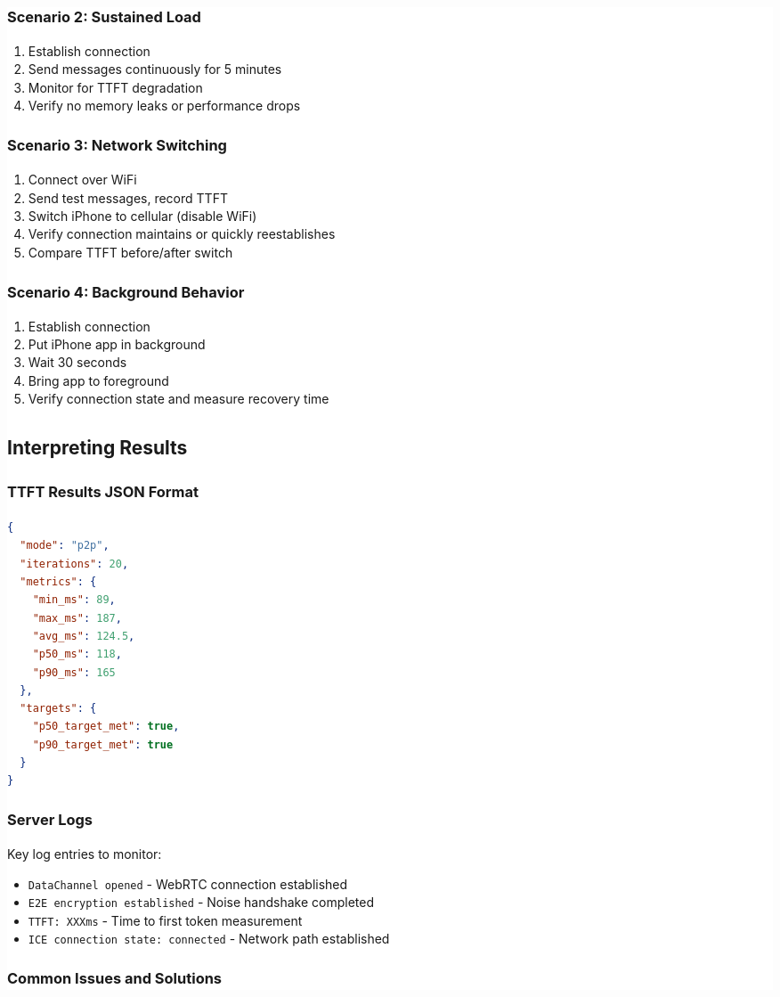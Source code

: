 ### Scenario 2: Sustained Load
1. Establish connection
2. Send messages continuously for 5 minutes
3. Monitor for TTFT degradation
4. Verify no memory leaks or performance drops

### Scenario 3: Network Switching
1. Connect over WiFi
2. Send test messages, record TTFT
3. Switch iPhone to cellular (disable WiFi)
4. Verify connection maintains or quickly reestablishes
5. Compare TTFT before/after switch

### Scenario 4: Background Behavior
1. Establish connection
2. Put iPhone app in background
3. Wait 30 seconds
4. Bring app to foreground
5. Verify connection state and measure recovery time

## Interpreting Results

### TTFT Results JSON Format
```json
{
  "mode": "p2p",
  "iterations": 20,
  "metrics": {
    "min_ms": 89,
    "max_ms": 187,
    "avg_ms": 124.5,
    "p50_ms": 118,
    "p90_ms": 165
  },
  "targets": {
    "p50_target_met": true,
    "p90_target_met": true
  }
}
```

### Server Logs
Key log entries to monitor:
- `DataChannel opened` - WebRTC connection established
- `E2E encryption established` - Noise handshake completed
- `TTFT: XXXms` - Time to first token measurement
- `ICE connection state: connected` - Network path established

### Common Issues and Solutions
